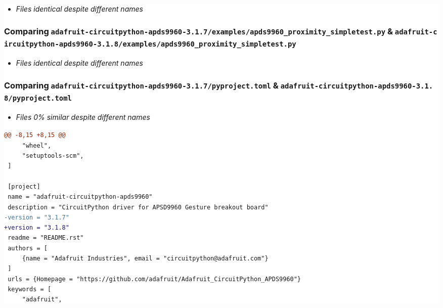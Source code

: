  * *Files identical despite different names*

### Comparing `adafruit-circuitpython-apds9960-3.1.7/examples/apds9960_proximity_simpletest.py` & `adafruit-circuitpython-apds9960-3.1.8/examples/apds9960_proximity_simpletest.py`

 * *Files identical despite different names*

### Comparing `adafruit-circuitpython-apds9960-3.1.7/pyproject.toml` & `adafruit-circuitpython-apds9960-3.1.8/pyproject.toml`

 * *Files 0% similar despite different names*

```diff
@@ -8,15 +8,15 @@
     "wheel",
     "setuptools-scm",
 ]
 
 [project]
 name = "adafruit-circuitpython-apds9960"
 description = "CircuitPython driver for APSD9960 Gesture breakout board"
-version = "3.1.7"
+version = "3.1.8"
 readme = "README.rst"
 authors = [
     {name = "Adafruit Industries", email = "circuitpython@adafruit.com"}
 ]
 urls = {Homepage = "https://github.com/adafruit/Adafruit_CircuitPython_APDS9960"}
 keywords = [
     "adafruit",
```


